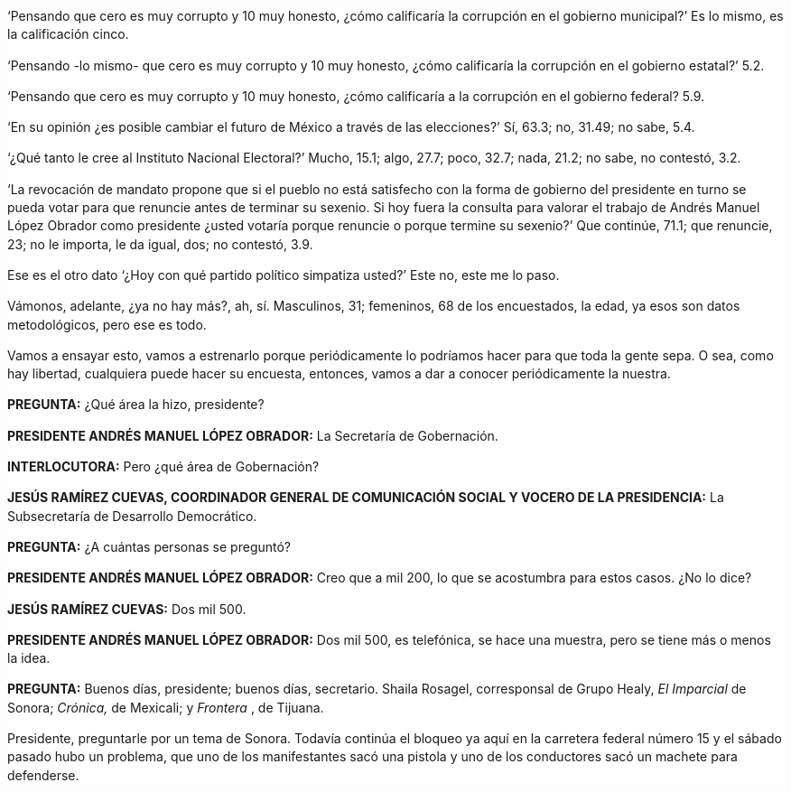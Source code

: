 ‘Pensando que cero es muy corrupto y 10 muy honesto, ¿cómo calificaría la
corrupción en el gobierno municipal?’ Es lo mismo, es la calificación cinco.

‘Pensando -lo mismo- que cero es muy corrupto y 10 muy honesto, ¿cómo
calificaría la corrupción en el gobierno estatal?’ 5.2.

‘Pensando que cero es muy corrupto y 10 muy honesto, ¿cómo calificaría a la
corrupción en el gobierno federal? 5.9.

‘En su opinión ¿es posible cambiar el futuro de México a través de las
elecciones?’ Sí, 63.3; no, 31.49; no sabe, 5.4.

‘¿Qué tanto le cree al Instituto Nacional Electoral?’ Mucho, 15.1; algo, 27.7;
poco, 32.7; nada, 21.2; no sabe, no contestó, 3.2.

‘La revocación de mandato propone que si el pueblo no está satisfecho con la
forma de gobierno del presidente en turno se pueda votar para que renuncie
antes de terminar su sexenio. Si hoy fuera la consulta para valorar el trabajo
de Andrés Manuel López Obrador como presidente ¿usted votaría porque renuncie
o porque termine su sexenio?’ Que continúe, 71.1; que renuncie, 23; no le
importa, le da igual, dos; no contestó, 3.9.

Ese es el otro dato ‘¿Hoy con qué partido político simpatiza usted?’ Este no,
este me lo paso.

Vámonos, adelante, ¿ya no hay más?, ah, sí. Masculinos, 31; femeninos, 68 de
los encuestados, la edad, ya esos son datos metodológicos, pero ese es todo.

Vamos a ensayar esto, vamos a estrenarlo porque periódicamente lo podríamos
hacer para que toda la gente sepa. O sea, como hay libertad, cualquiera puede
hacer su encuesta, entonces, vamos a dar a conocer periódicamente la nuestra.

**PREGUNTA:** ¿Qué área la hizo, presidente?

**PRESIDENTE ANDRÉS MANUEL LÓPEZ OBRADOR:** La Secretaría de Gobernación.

**INTERLOCUTORA:** Pero ¿qué área de Gobernación?

**JESÚS RAMÍREZ CUEVAS, COORDINADOR GENERAL DE COMUNICACIÓN SOCIAL Y VOCERO DE
LA PRESIDENCIA:** La Subsecretaría de Desarrollo Democrático.

**PREGUNTA:** ¿A cuántas personas se preguntó?

**PRESIDENTE ANDRÉS MANUEL LÓPEZ OBRADOR:** Creo que a mil 200, lo que se
acostumbra para estos casos. ¿No lo dice?

**JESÚS RAMÍREZ CUEVAS:** Dos mil 500.

**PRESIDENTE ANDRÉS MANUEL LÓPEZ OBRADOR:** Dos mil 500, es telefónica, se
hace una muestra, pero se tiene más o menos la idea.

**PREGUNTA:** Buenos días, presidente; buenos días, secretario. Shaila
Rosagel, corresponsal de Grupo Healy, _El Imparcial_ de Sonora; _Crónica,_ de
Mexicali; y _Frontera_ , de Tijuana.

Presidente, preguntarle por un tema de Sonora. Todavía continúa el bloqueo ya
aquí en la carretera federal número 15 y el sábado pasado hubo un problema,
que uno de los manifestantes sacó una pistola y uno de los conductores sacó un
machete para defenderse.
